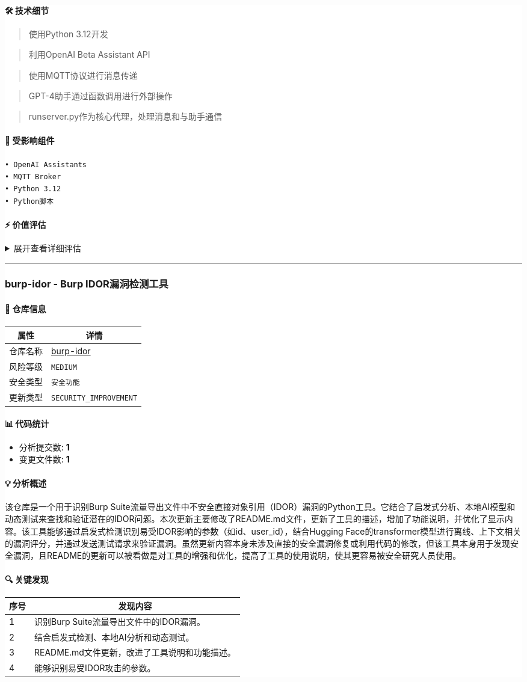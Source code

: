 #### 🛠️ 技术细节

> 使用Python 3.12开发

> 利用OpenAI Beta Assistant API

> 使用MQTT协议进行消息传递

> GPT-4助手通过函数调用进行外部操作

> runserver.py作为核心代理，处理消息和与助手通信


#### 🎯 受影响组件

```
• OpenAI Assistants
• MQTT Broker
• Python 3.12
• Python脚本
```

#### ⚡ 价值评估

<details><summary>展开查看详细评估</summary></details>

---

### burp-idor - Burp IDOR漏洞检测工具

#### 📌 仓库信息

| 属性 | 详情 |
|------|------|
| 仓库名称 | [burp-idor](https://github.com/sammakumbe/burp-idor) |
| 风险等级 | `MEDIUM` |
| 安全类型 | `安全功能` |
| 更新类型 | `SECURITY_IMPROVEMENT` |

#### 📊 代码统计

- 分析提交数: **1**
- 变更文件数: **1**

#### 💡 分析概述

该仓库是一个用于识别Burp Suite流量导出文件中不安全直接对象引用（IDOR）漏洞的Python工具。它结合了启发式分析、本地AI模型和动态测试来查找和验证潜在的IDOR问题。本次更新主要修改了README.md文件，更新了工具的描述，增加了功能说明，并优化了显示内容。该工具能够通过启发式检测识别易受IDOR影响的参数（如id、user_id），结合Hugging Face的transformer模型进行离线、上下文相关的漏洞评分，并通过发送测试请求来验证漏洞。虽然更新内容本身未涉及直接的安全漏洞修复或利用代码的修改，但该工具本身用于发现安全漏洞，且README的更新可以被看做是对工具的增强和优化，提高了工具的使用说明，使其更容易被安全研究人员使用。

#### 🔍 关键发现

| 序号 | 发现内容 |
|------|----------|
| 1 | 识别Burp Suite流量导出文件中的IDOR漏洞。 |
| 2 | 结合启发式检测、本地AI分析和动态测试。 |
| 3 | README.md文件更新，改进了工具说明和功能描述。 |
| 4 | 能够识别易受IDOR攻击的参数。 |
